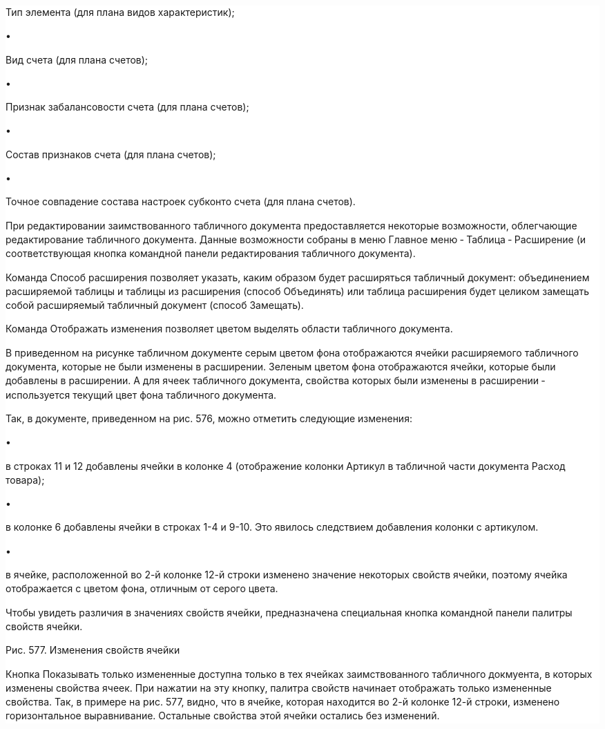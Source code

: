 Тип элемента (для плана видов характеристик);

•

Вид счета (для плана счетов);

•

Признак забалансовости счета (для плана счетов);

•

Состав признаков счета (для плана счетов);

•

Точное совпадение состава настроек субконто счета (для плана счетов).

При редактировании заимствованного табличного документа предоставляется некоторые возможности, облегчающие редактирование табличного документа. Данные возможности собраны в меню Главное меню ‑ Таблица ‑ Расширение (и соответствующая кнопка командной панели редактирования табличного документа).

Команда Способ расширения позволяет указать, каким образом будет расширяться табличный документ: объединением расширяемой таблицы и таблицы из расширения (способ Объединять) или таблица расширения будет целиком замещать собой расширяемый табличный документ (способ Замещать).

Команда Отображать изменения позволяет цветом выделять области табличного документа.

В приведенном на рисунке табличном документе серым цветом фона отображаются ячейки расширяемого табличного документа, которые не были изменены в расширении. Зеленым цветом фона отображаются ячейки, которые были добавлены в расширении. А для ячеек табличного документа, свойства которых были изменены в расширении ‑ используется текущий цвет фона табличного документа.

Так, в документе, приведенном на рис. 576, можно отметить следующие изменения:

•

в строках 11 и 12 добавлены ячейки в колонке 4 (отображение колонки Артикул в табличной части документа Расход товара);

•

в колонке 6 добавлены ячейки в строках 1-4 и 9-10. Это явилось следствием добавления колонки с артикулом.

•

в ячейке, расположенной во 2-й колонке 12-й строки изменено значение некоторых свойств ячейки, поэтому ячейка отображается с цветом фона, отличным от серого цвета.

Чтобы увидеть различия в значениях свойств ячейки, предназначена специальная кнопка командной панели палитры свойств ячейки.

Рис. 577. Изменения свойств ячейки

Кнопка Показывать только измененные доступна только в тех ячейках заимствованного табличного докмуента, в которых изменены свойства ячеек. При нажатии на эту кнопку, палитра свойств начинает отображать только измененные свойства. Так, в примере на рис. 577, видно, что в ячейке, которая находится во 2-й колонке 12-й строки, изменено горизонтальное выравнивание. Остальные свойства этой ячейки остались без изменений.

